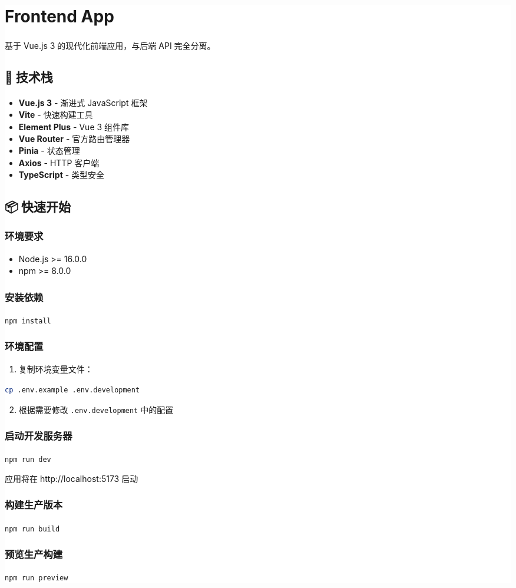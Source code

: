 # Frontend App

基于 Vue.js 3 的现代化前端应用，与后端 API 完全分离。

## 🚀 技术栈

- **Vue.js 3** - 渐进式 JavaScript 框架
- **Vite** - 快速构建工具
- **Element Plus** - Vue 3 组件库
- **Vue Router** - 官方路由管理器
- **Pinia** - 状态管理
- **Axios** - HTTP 客户端
- **TypeScript** - 类型安全

## 📦 快速开始

### 环境要求

- Node.js >= 16.0.0
- npm >= 8.0.0

### 安装依赖

```bash
npm install
```

### 环境配置

1. 复制环境变量文件：
```bash
cp .env.example .env.development
```

2. 根据需要修改 `.env.development` 中的配置

### 启动开发服务器

```bash
npm run dev
```

应用将在 http://localhost:5173 启动

### 构建生产版本

```bash
npm run build
```

### 预览生产构建

```bash
npm run preview
```
